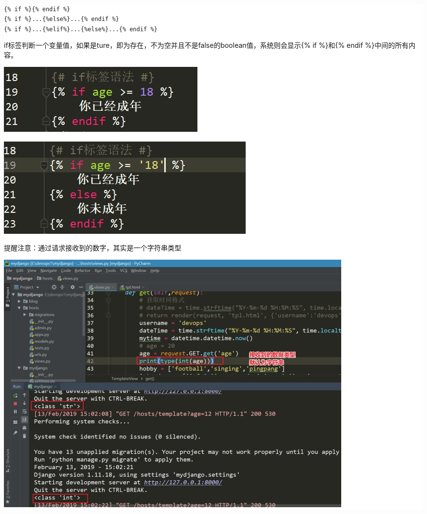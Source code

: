 ```django
{% if %}{% endif %}
{% if %}...{%else%}...{% endif %}
{% if %}...{%elif%}...{%else%}...{% endif %}
```
​	if标签判断一个变量值，如果是ture，即为存在，不为空并且不是false的boolean值，系统则会显示{% if %}和{% endif %}中间的所有内容。

![img](./assets/wps26.jpg) 

![img](./assets/wps27.jpg) 

提醒注意：通过请求接收到的数字，其实是一个字符串类型

![img](./assets/wps28.jpg) 
